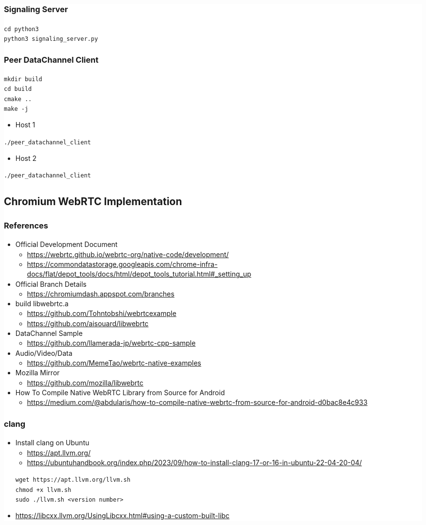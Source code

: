 ##
### Signaling Server
```
cd python3
python3 signaling_server.py
```

### Peer DataChannel Client
```
mkdir build
cd build
cmake ..
make -j
```
* Host 1
```
./peer_datachannel_client
```
* Host 2
```
./peer_datachannel_client
```

## Chromium WebRTC Implementation
### References
* Official Development Document
  * https://webrtc.github.io/webrtc-org/native-code/development/
  * https://commondatastorage.googleapis.com/chrome-infra-docs/flat/depot_tools/docs/html/depot_tools_tutorial.html#_setting_up
* Official Branch Details
  * https://chromiumdash.appspot.com/branches
* build libwebrtc.a
  * https://github.com/Tohntobshi/webrtcexample
  * https://github.com/aisouard/libwebrtc
* DataChannel Sample
  * https://github.com/llamerada-jp/webrtc-cpp-sample
* Audio/Video/Data
  * https://github.com/MemeTao/webrtc-native-examples
* Mozilla Mirror
  * https://github.com/mozilla/libwebrtc
* How To Compile Native WebRTC Library from Source for Android
  * https://medium.com/@abdularis/how-to-compile-native-webrtc-from-source-for-android-d0bac8e4c933

### clang
* Install clang on Ubuntu
  * https://apt.llvm.org/
  * https://ubuntuhandbook.org/index.php/2023/09/how-to-install-clang-17-or-16-in-ubuntu-22-04-20-04/
  ```
  wget https://apt.llvm.org/llvm.sh
  chmod +x llvm.sh
  sudo ./llvm.sh <version number>
  ```
* https://libcxx.llvm.org/UsingLibcxx.html#using-a-custom-built-libc
